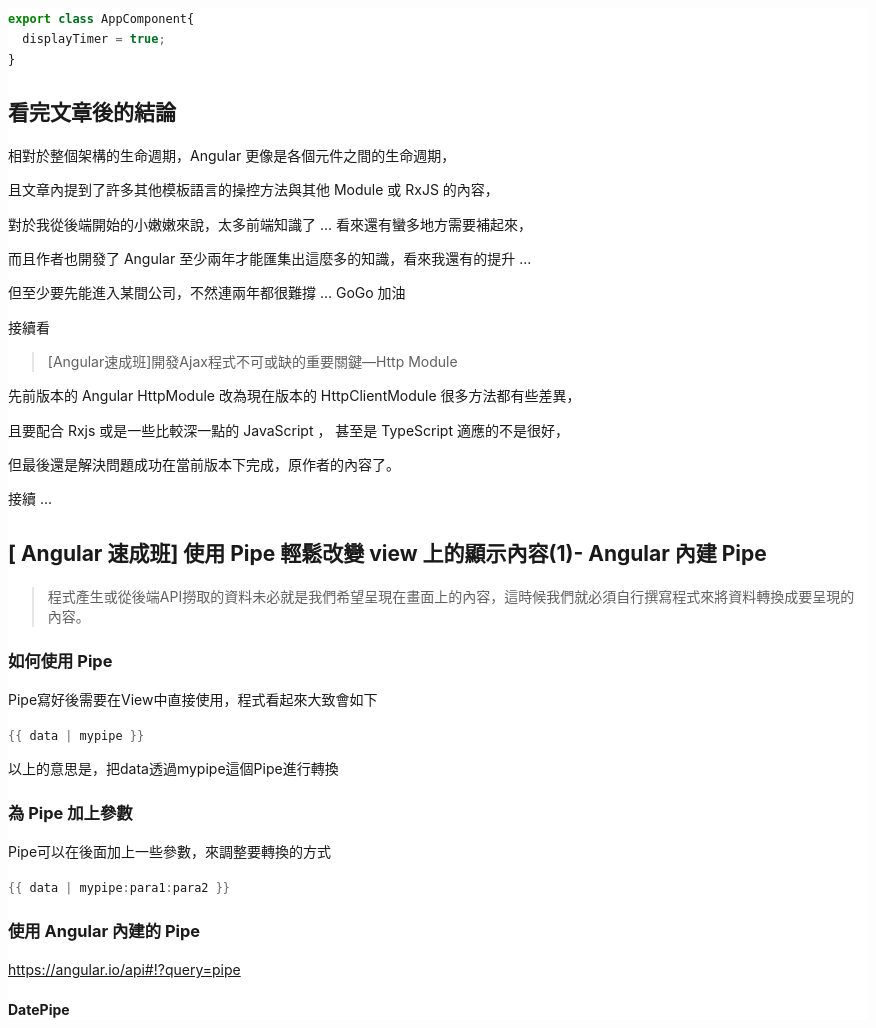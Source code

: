 ```JavaScript
export class AppComponent{
  displayTimer = true;
}
```

## 看完文章後的結論

相對於整個架構的生命週期，Angular 更像是各個元件之間的生命週期，

且文章內提到了許多其他模板語言的操控方法與其他 Module 或 RxJS 的內容，

對於我從後端開始的小嫩嫩來說，太多前端知識了 ... 看來還有蠻多地方需要補起來，

而且作者也開發了 Angular 至少兩年才能匯集出這麼多的知識，看來我還有的提升 ...

但至少要先能進入某間公司，不然連兩年都很難撐 ... GoGo 加油

接續看

> [Angular速成班]開發Ajax程式不可或缺的重要關鍵—Http Module

先前版本的 Angular HttpModule 改為現在版本的 HttpClientModule 很多方法都有些差異，

且要配合 Rxjs 或是一些比較深一點的 JavaScript ， 甚至是 TypeScript 適應的不是很好，

但最後還是解決問題成功在當前版本下完成，原作者的內容了。

接續 ...

## [ Angular 速成班] 使用 Pipe 輕鬆改變 view 上的顯示內容(1)- Angular 內建 Pipe

> 程式產生或從後端API撈取的資料未必就是我們希望呈現在畫面上的內容，這時候我們就必須自行撰寫程式來將資料轉換成要呈現的內容。

### 如何使用 Pipe

Pipe寫好後需要在View中直接使用，程式看起來大致會如下

```C++
{{ data | mypipe }}
```

以上的意思是，把data透過mypipe這個Pipe進行轉換

### 為 Pipe 加上參數

Pipe可以在後面加上一些參數，來調整要轉換的方式

```C++
{{ data | mypipe:para1:para2 }}
```

### 使用 Angular 內建的 Pipe

<https://angular.io/api#!?query=pipe>

#### DatePipe
